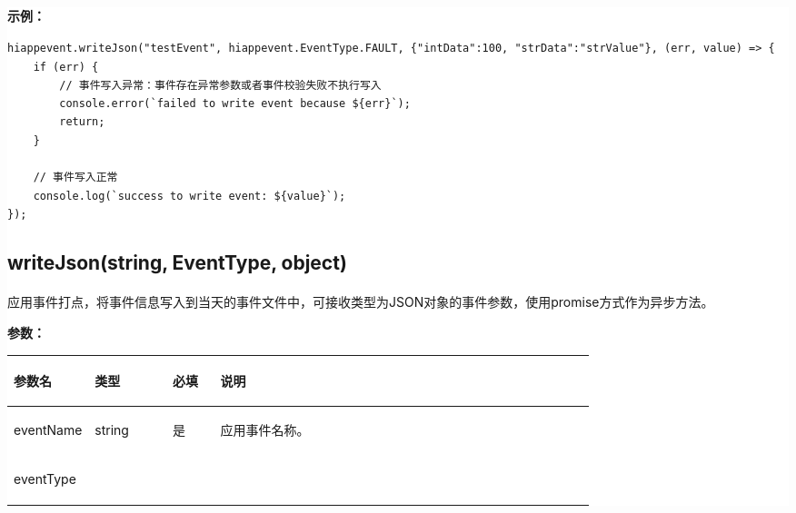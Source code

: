**示例：**

```
hiappevent.writeJson("testEvent", hiappevent.EventType.FAULT, {"intData":100, "strData":"strValue"}, (err, value) => {
    if (err) {
        // 事件写入异常：事件存在异常参数或者事件校验失败不执行写入
        console.error(`failed to write event because ${err}`);
        return;
    }

    // 事件写入正常
    console.log(`success to write event: ${value}`);
});
```

## writeJson\(string, EventType, object\)<a name="zh-cn_topic_0000001150092213_section0857164934517"></a>

应用事件打点，将事件信息写入到当天的事件文件中，可接收类型为JSON对象的事件参数，使用promise方式作为异步方法。

**参数：**

<a name="zh-cn_topic_0000001150092213_table11857249104514"></a>
<table><thead align="left"><tr id="zh-cn_topic_0000001150092213_row198584493457"><th class="cellrowborder" valign="top" width="13.969999999999999%" id="mcps1.1.5.1.1"><p id="zh-cn_topic_0000001150092213_p128580494453"><a name="zh-cn_topic_0000001150092213_p128580494453"></a><a name="zh-cn_topic_0000001150092213_p128580494453"></a>参数名</p>
</th>
<th class="cellrowborder" valign="top" width="13.389999999999999%" id="mcps1.1.5.1.2"><p id="zh-cn_topic_0000001150092213_p2085813494456"><a name="zh-cn_topic_0000001150092213_p2085813494456"></a><a name="zh-cn_topic_0000001150092213_p2085813494456"></a>类型</p>
</th>
<th class="cellrowborder" valign="top" width="8.23%" id="mcps1.1.5.1.3"><p id="zh-cn_topic_0000001150092213_p1285894934516"><a name="zh-cn_topic_0000001150092213_p1285894934516"></a><a name="zh-cn_topic_0000001150092213_p1285894934516"></a>必填</p>
</th>
<th class="cellrowborder" valign="top" width="64.41%" id="mcps1.1.5.1.4"><p id="zh-cn_topic_0000001150092213_p48581849104511"><a name="zh-cn_topic_0000001150092213_p48581849104511"></a><a name="zh-cn_topic_0000001150092213_p48581849104511"></a>说明</p>
</th>
</tr>
</thead>
<tbody><tr id="zh-cn_topic_0000001150092213_row98581498450"><td class="cellrowborder" valign="top" width="13.969999999999999%" headers="mcps1.1.5.1.1 "><p id="zh-cn_topic_0000001150092213_p1185884919459"><a name="zh-cn_topic_0000001150092213_p1185884919459"></a><a name="zh-cn_topic_0000001150092213_p1185884919459"></a>eventName</p>
</td>
<td class="cellrowborder" valign="top" width="13.389999999999999%" headers="mcps1.1.5.1.2 "><p id="zh-cn_topic_0000001150092213_p28586495454"><a name="zh-cn_topic_0000001150092213_p28586495454"></a><a name="zh-cn_topic_0000001150092213_p28586495454"></a>string</p>
</td>
<td class="cellrowborder" valign="top" width="8.23%" headers="mcps1.1.5.1.3 "><p id="zh-cn_topic_0000001150092213_p2858144912459"><a name="zh-cn_topic_0000001150092213_p2858144912459"></a><a name="zh-cn_topic_0000001150092213_p2858144912459"></a>是</p>
</td>
<td class="cellrowborder" valign="top" width="64.41%" headers="mcps1.1.5.1.4 "><p id="zh-cn_topic_0000001150092213_p8858164984518"><a name="zh-cn_topic_0000001150092213_p8858164984518"></a><a name="zh-cn_topic_0000001150092213_p8858164984518"></a>应用事件名称。</p>
</td>
</tr>
<tr id="zh-cn_topic_0000001150092213_row198584495457"><td class="cellrowborder" valign="top" width="13.969999999999999%" headers="mcps1.1.5.1.1 "><p id="zh-cn_topic_0000001150092213_p128583494450"><a name="zh-cn_topic_0000001150092213_p128583494450"></a><a name="zh-cn_topic_0000001150092213_p128583494450"></a>eventType</p>